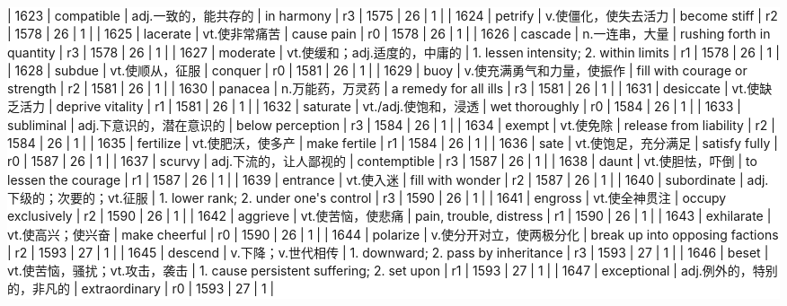 | 1623 | compatible       | adj.一致的，能共存的                                                               | in harmony                                                                                  | r3    |     1575 |    26 |     1 |
| 1624 | petrify          | v.使僵化，使失去活力                                                               | become stiff                                                                                | r2    |     1578 |    26 |     1 |
| 1625 | lacerate         | vt.使非常痛苦                                                                      | cause pain                                                                                  | r0    |     1578 |    26 |     1 |
| 1626 | cascade          | n.一连串，大量                                                                     | rushing forth in quantity                                                                   | r3    |     1578 |    26 |     1 |
| 1627 | moderate         | vt.使缓和；adj.适度的，中庸的                                                      | 1. lessen intensity; 2. within limits                                                       | r1    |     1578 |    26 |     1 |
| 1628 | subdue           | vt.使顺从，征服                                                                    | conquer                                                                                     | r0    |     1581 |    26 |     1 |
| 1629 | buoy             | v.使充满勇气和力量，使振作                                                         | fill with courage or strength                                                               | r2    |     1581 |    26 |     1 |
| 1630 | panacea          | n.万能药，万灵药                                                                   | a remedy for all ills                                                                       | r3    |     1581 |    26 |     1 |
| 1631 | desiccate        | vt.使缺乏活力                                                                      | deprive vitality                                                                            | r1    |     1581 |    26 |     1 |
| 1632 | saturate         | vt./adj.使饱和，浸透                                                               | wet thoroughly                                                                              | r0    |     1584 |    26 |     1 |
| 1633 | subliminal       | adj.下意识的，潜在意识的                                                           | below perception                                                                            | r3    |     1584 |    26 |     1 |
| 1634 | exempt           | vt.使免除                                                                          | release from liability                                                                      | r2    |     1584 |    26 |     1 |
| 1635 | fertilize        | vt.使肥沃，使多产                                                                  | make fertile                                                                                | r1    |     1584 |    26 |     1 |
| 1636 | sate             | vt.使饱足，充分满足                                                                | satisfy fully                                                                               | r0    |     1587 |    26 |     1 |
| 1637 | scurvy           | adj.下流的，让人鄙视的                                                             | contemptible                                                                                | r3    |     1587 |    26 |     1 |
| 1638 | daunt            | vt.使胆怯，吓倒                                                                    | to lessen the courage                                                                       | r1    |     1587 |    26 |     1 |
| 1639 | entrance         | vt.使入迷                                                                          | fill with wonder                                                                            | r2    |     1587 |    26 |     1 |
| 1640 | subordinate      | adj.下级的；次要的；vt.征服                                                        | 1. lower rank; 2. under one's control                                                       | r3    |     1590 |    26 |     1 |
| 1641 | engross          | vt.使全神贯注                                                                      | occupy exclusively                                                                          | r2    |     1590 |    26 |     1 |
| 1642 | aggrieve         | vt.使苦恼，使悲痛                                                                  | pain, trouble, distress                                                                     | r1    |     1590 |    26 |     1 |
| 1643 | exhilarate       | vt.使高兴；使兴奋                                                                  | make cheerful                                                                               | r0    |     1590 |    26 |     1 |
| 1644 | polarize         | v.使分开对立，使两极分化                                                           | break up into opposing factions                                                             | r2    |     1593 |    27 |     1 |
| 1645 | descend          | v.下降；v.世代相传                                                                 | 1. downward; 2. pass by inheritance                                                         | r3    |     1593 |    27 |     1 |
| 1646 | beset            | vt.使苦恼，骚扰；vt.攻击，袭击                                                     | 1. cause persistent suffering; 2. set upon                                                  | r1    |     1593 |    27 |     1 |
| 1647 | exceptional      | adj.例外的，特别的，非凡的                                                         | extraordinary                                                                               | r0    |     1593 |    27 |     1 |